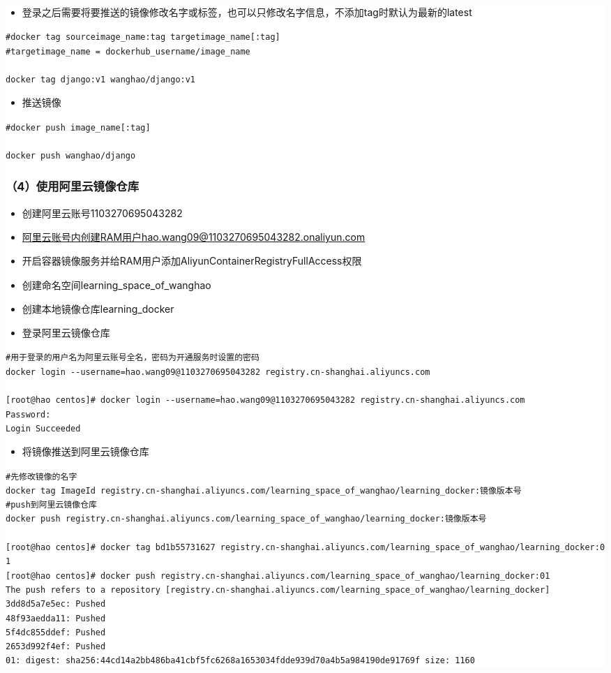 * 登录之后需要将要推送的镜像修改名字或标签，也可以只修改名字信息，不添加tag时默认为最新的latest

```shell
#docker tag sourceimage_name:tag targetimage_name[:tag]
#targetimage_name = dockerhub_username/image_name

docker tag django:v1 wanghao/django:v1 
```

* 推送镜像

```shell
#docker push image_name[:tag]

docker push wanghao/django
```

### （4）使用阿里云镜像仓库

* 创建阿里云账号1103270695043282

* 阿里云账号内创建RAM用户hao.wang09@1103270695043282.onaliyun.com
* 开启容器镜像服务并给RAM用户添加AliyunContainerRegistryFullAccess权限
* 创建命名空间learning_space_of_wanghao
* 创建本地镜像仓库learning_docker
* 登录阿里云镜像仓库

```shell
#用于登录的用户名为阿里云账号全名，密码为开通服务时设置的密码
docker login --username=hao.wang09@1103270695043282 registry.cn-shanghai.aliyuncs.com

[root@hao centos]# docker login --username=hao.wang09@1103270695043282 registry.cn-shanghai.aliyuncs.com
Password:
Login Succeeded
```

* 将镜像推送到阿里云镜像仓库

```shell
#先修改镜像的名字
docker tag ImageId registry.cn-shanghai.aliyuncs.com/learning_space_of_wanghao/learning_docker:镜像版本号
#push到阿里云镜像仓库
docker push registry.cn-shanghai.aliyuncs.com/learning_space_of_wanghao/learning_docker:镜像版本号

[root@hao centos]# docker tag bd1b55731627 registry.cn-shanghai.aliyuncs.com/learning_space_of_wanghao/learning_docker:01
[root@hao centos]# docker push registry.cn-shanghai.aliyuncs.com/learning_space_of_wanghao/learning_docker:01
The push refers to a repository [registry.cn-shanghai.aliyuncs.com/learning_space_of_wanghao/learning_docker]
3dd8d5a7e5ec: Pushed
48f93aedda11: Pushed
5f4dc855ddef: Pushed
2653d992f4ef: Pushed
01: digest: sha256:44cd14a2bb486ba41cbf5fc6268a1653034fdde939d70a4b5a984190de91769f size: 1160
```
